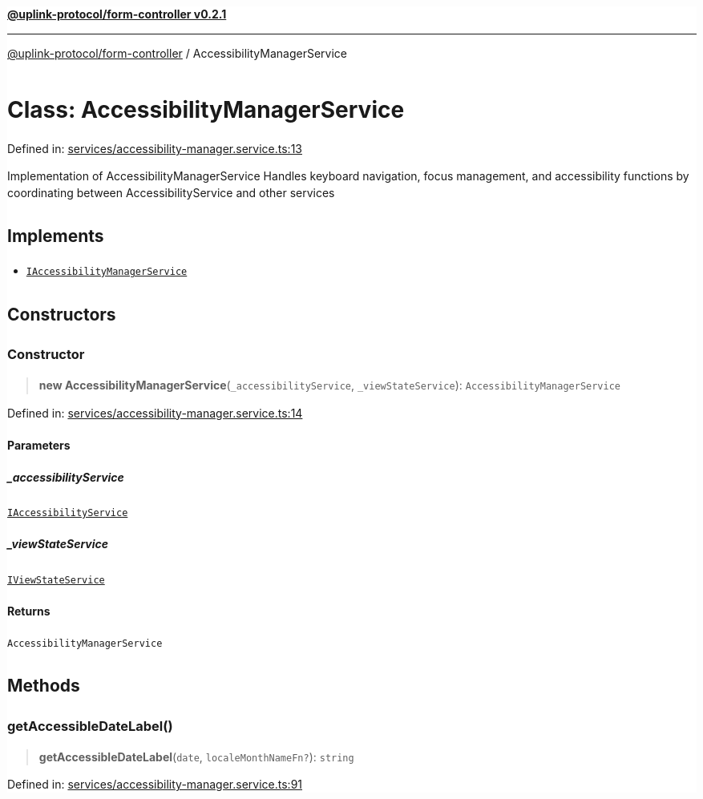 [**@uplink-protocol/form-controller v0.2.1**](../README.md)

***

[@uplink-protocol/form-controller](../globals.md) / AccessibilityManagerService

# Class: AccessibilityManagerService

Defined in: [services/accessibility-manager.service.ts:13](https://github.com/jmkcoder/uplink-protocol-calendar/blob/311e0b81efba7399cf1c367c0a2007aa66f3b830/src/services/accessibility-manager.service.ts#L13)

Implementation of AccessibilityManagerService
Handles keyboard navigation, focus management, and accessibility functions
by coordinating between AccessibilityService and other services

## Implements

- [`IAccessibilityManagerService`](../interfaces/IAccessibilityManagerService.md)

## Constructors

### Constructor

> **new AccessibilityManagerService**(`_accessibilityService`, `_viewStateService`): `AccessibilityManagerService`

Defined in: [services/accessibility-manager.service.ts:14](https://github.com/jmkcoder/uplink-protocol-calendar/blob/311e0b81efba7399cf1c367c0a2007aa66f3b830/src/services/accessibility-manager.service.ts#L14)

#### Parameters

##### \_accessibilityService

[`IAccessibilityService`](../interfaces/IAccessibilityService.md)

##### \_viewStateService

[`IViewStateService`](../interfaces/IViewStateService.md)

#### Returns

`AccessibilityManagerService`

## Methods

### getAccessibleDateLabel()

> **getAccessibleDateLabel**(`date`, `localeMonthNameFn?`): `string`

Defined in: [services/accessibility-manager.service.ts:91](https://github.com/jmkcoder/uplink-protocol-calendar/blob/311e0b81efba7399cf1c367c0a2007aa66f3b830/src/services/accessibility-manager.service.ts#L91)
